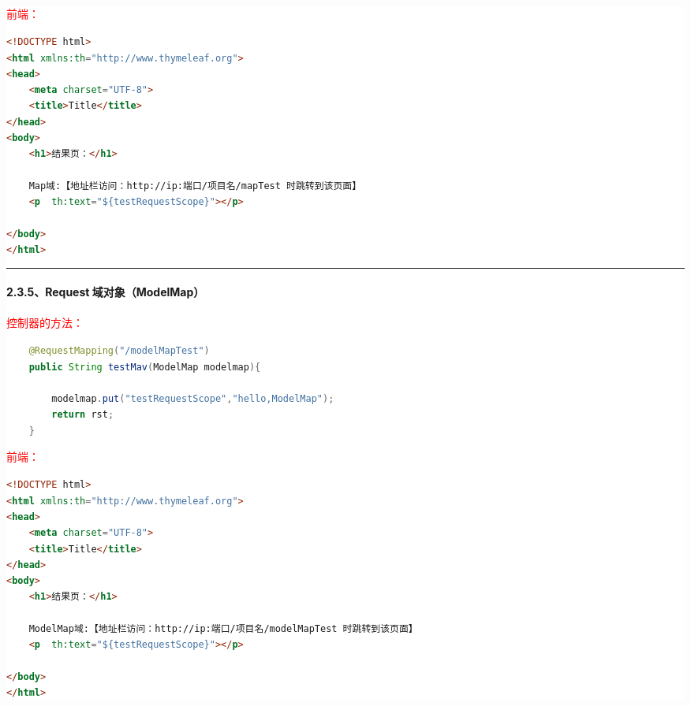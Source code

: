 

<font style="color:red">前端：</font>

```html
<!DOCTYPE html>
<html xmlns:th="http://www.thymeleaf.org">
<head>
    <meta charset="UTF-8">
    <title>Title</title>
</head>
<body>
    <h1>结果页：</h1>  
    
    Map域:【地址栏访问：http://ip:端口/项目名/mapTest 时跳转到该页面】
    <p  th:text="${testRequestScope}"></p>

</body>
</html>
```











---



#### 2.3.5、Request 域对象（ModelMap）



<font style="color:red">控制器的方法：</font>

```java
 	@RequestMapping("/modelMapTest")
    public String testMav(ModelMap modelmap){
        
        modelmap.put("testRequestScope","hello,ModelMap");      
        return rst;
    }
```



<font style="color:red">前端：</font>

```html
<!DOCTYPE html>
<html xmlns:th="http://www.thymeleaf.org">
<head>
    <meta charset="UTF-8">
    <title>Title</title>
</head>
<body>
    <h1>结果页：</h1>  
    
    ModelMap域:【地址栏访问：http://ip:端口/项目名/modelMapTest 时跳转到该页面】
    <p  th:text="${testRequestScope}"></p>

</body>
</html>
```
